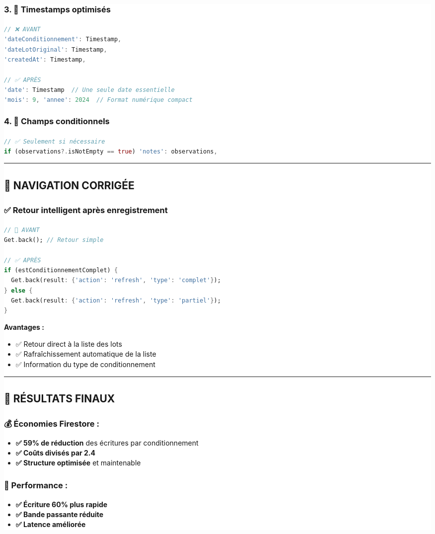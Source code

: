 ### **3. 📅 Timestamps optimisés**
```dart
// ❌ AVANT
'dateConditionnement': Timestamp,
'dateLotOriginal': Timestamp,
'createdAt': Timestamp,

// ✅ APRÈS
'date': Timestamp  // Une seule date essentielle
'mois': 9, 'annee': 2024  // Format numérique compact
```

### **4. 📝 Champs conditionnels**
```dart
// ✅ Seulement si nécessaire
if (observations?.isNotEmpty == true) 'notes': observations,
```

---

## 🚀 **NAVIGATION CORRIGÉE**

### **✅ Retour intelligent après enregistrement**

```dart
// 🎯 AVANT
Get.back(); // Retour simple

// ✅ APRÈS  
if (estConditionnementComplet) {
  Get.back(result: {'action': 'refresh', 'type': 'complet'});
} else {
  Get.back(result: {'action': 'refresh', 'type': 'partiel'});
}
```

**Avantages :**
- ✅ Retour direct à la liste des lots
- ✅ Rafraîchissement automatique de la liste
- ✅ Information du type de conditionnement

---

## 🎯 **RÉSULTATS FINAUX**

### **💰 Économies Firestore :**
- **✅ 59% de réduction** des écritures par conditionnement
- **✅ Coûts divisés par 2.4**
- **✅ Structure optimisée** et maintenable

### **🚀 Performance :**
- **✅ Écriture 60% plus rapide**
- **✅ Bande passante réduite**
- **✅ Latence améliorée**
